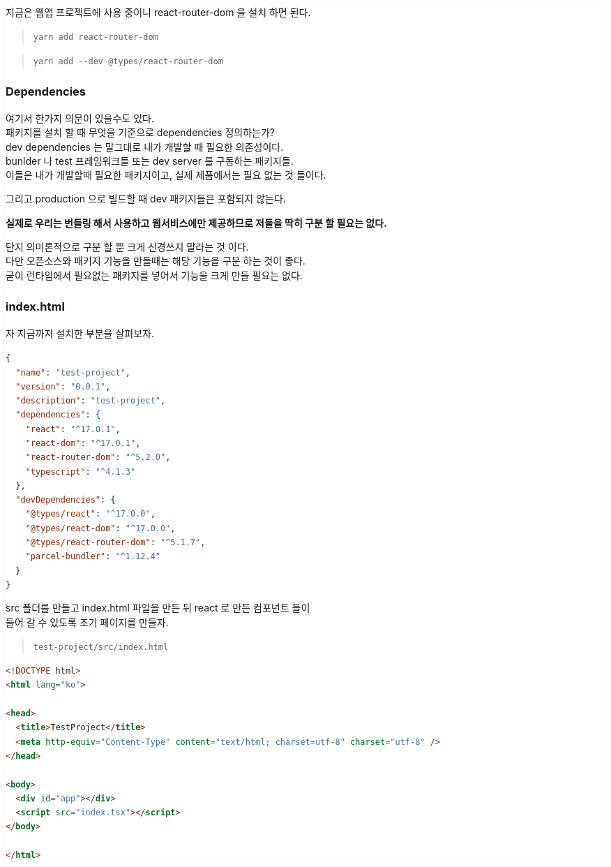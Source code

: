 지금은 웹앱 프로젝트에 사용 중이니 react-router-dom 을 설치 하면 된다.  

>`yarn add react-router-dom`

>`yarn add --dev @types/react-router-dom`

### Dependencies

여기서 한가지 의문이 있을수도 있다.  
패키지를 설치 할 때 무엇을 기준으로 dependencies 정의하는가?  
dev dependencies 는 말그대로 내가 개발할 때 필요한 의존성이다.  
bunlder 나 test 프레임워크들 또는 dev server 를 구동하는 패키지들.  
이들은 내가 개발할때 필요한 패키지이고, 실제 제품에서는 필요 없는 것 들이다.  

그리고 production 으로 빌드할 때 dev 패키지들은 포함되지 않는다.  

<strong>실제로 우리는 번들링 해서 사용하고 웹서비스에만 제공하므로 저둘을 딱히 구분 할 필요는 없다.</strong>

단지 의미론적으로 구분 할 뿐 크게 신경쓰지 말라는 것 이다.  
다만 오픈소스와 패키지 기능을 만들때는 해당 기능을 구분 하는 것이 좋다.  
굳이 런타임에서 필요없는 패키지를 넣어서 기능을 크게 만들 필요는 없다.  


### index.html

자 지금까지 설치한 부분을 살펴보자.  

```json
{
  "name": "test-project",
  "version": "0.0.1",
  "description": "test-project",
  "dependencies": {
    "react": "^17.0.1",
    "react-dom": "^17.0.1",
    "react-router-dom": "^5.2.0",
    "typescript": "^4.1.3"
  },
  "devDependencies": {
    "@types/react": "^17.0.0",
    "@types/react-dom": "^17.0.0",
    "@types/react-router-dom": "^5.1.7",
    "parcel-bundler": "^1.12.4"
  }
}
```



src 폴더를 만들고 index.html 파일을 만든 뒤 react 로 만든 컴포넌트 들이  
들어 갈 수 있도록 초기 페이지를 만들자.  

>`test-project/src/index.html`

```html
<!DOCTYPE html>
<html lang="ko">

<head>
  <title>TestProject</title>
  <meta http-equiv="Content-Type" content="text/html; charset=utf-8" charset="utf-8" />
</head>

<body>
  <div id="app"></div>
  <script src="index.tsx"></script>
</body>

</html>
```
